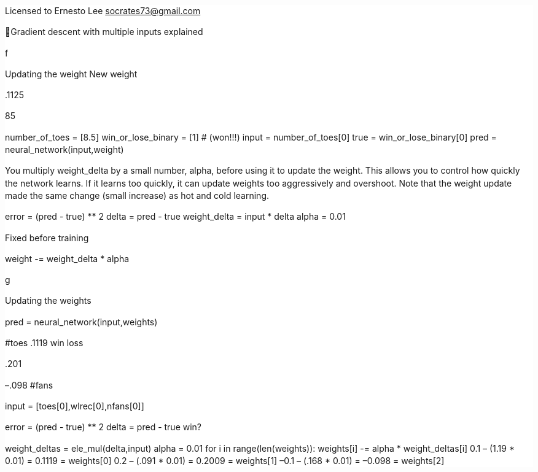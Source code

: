 Licensed to Ernesto Lee <socrates73@gmail.com>

Gradient descent with multiple inputs explained

f

Updating the weight
New weight

.1125

85

number_of_toes = [8.5]
win_or_lose_binary = [1] # (won!!!)
input = number_of_toes[0]
true = win_or_lose_binary[0]
pred = neural_network(input,weight)

You multiply weight_delta by a small
number, alpha, before using it to update the
weight. This allows you to control how quickly
the network learns. If it learns too quickly,
it can update weights too aggressively and
overshoot. Note that the weight update made
the same change (small increase) as hot and
cold learning.

error = (pred - true) ** 2
delta = pred - true
weight_delta = input * delta
alpha = 0.01

Fixed before training

weight -= weight_delta * alpha

g

Updating the weights

pred = neural_network(input,weights)

#toes
.1119
win
loss

.201

–.098
#fans

input = [toes[0],wlrec[0],nfans[0]]

error = (pred - true) ** 2
delta = pred - true
win?

weight_deltas = ele_mul(delta,input)
alpha = 0.01
for i in range(len(weights)):
		 weights[i] -= alpha * weight_deltas[i]
0.1 – (1.19 * 0.01) = 0.1119 = weights[0]
0.2 – (.091 * 0.01) = 0.2009 = weights[1]
–0.1 – (.168 * 0.01) = –0.098 = weights[2]
